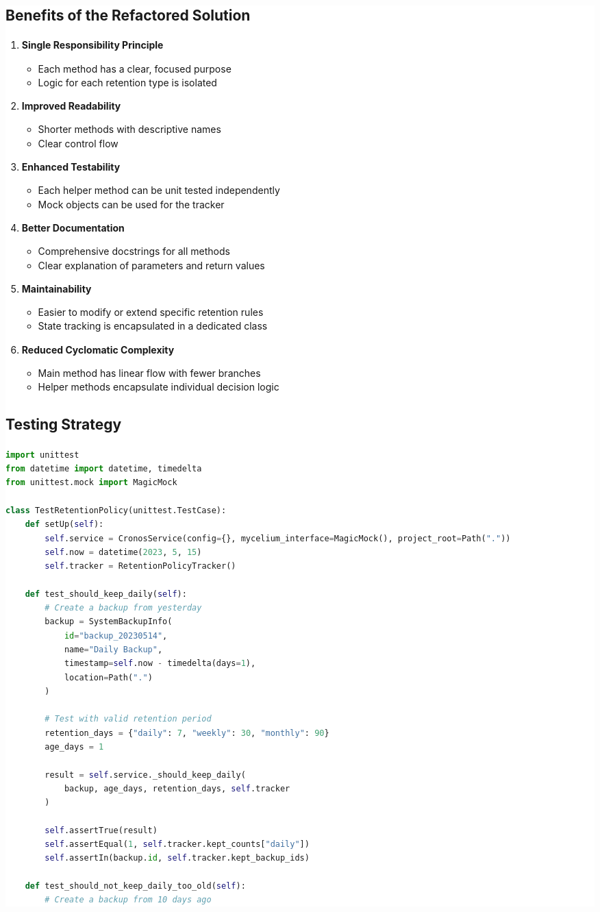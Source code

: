 ```python
```

## Benefits of the Refactored Solution

1. **Single Responsibility Principle**
   - Each method has a clear, focused purpose
   - Logic for each retention type is isolated

2. **Improved Readability**
   - Shorter methods with descriptive names
   - Clear control flow

3. **Enhanced Testability**
   - Each helper method can be unit tested independently
   - Mock objects can be used for the tracker

4. **Better Documentation**
   - Comprehensive docstrings for all methods
   - Clear explanation of parameters and return values

5. **Maintainability**
   - Easier to modify or extend specific retention rules
   - State tracking is encapsulated in a dedicated class

6. **Reduced Cyclomatic Complexity**
   - Main method has linear flow with fewer branches
   - Helper methods encapsulate individual decision logic

## Testing Strategy

```python
import unittest
from datetime import datetime, timedelta
from unittest.mock import MagicMock

class TestRetentionPolicy(unittest.TestCase):
    def setUp(self):
        self.service = CronosService(config={}, mycelium_interface=MagicMock(), project_root=Path("."))
        self.now = datetime(2023, 5, 15)
        self.tracker = RetentionPolicyTracker()

    def test_should_keep_daily(self):
        # Create a backup from yesterday
        backup = SystemBackupInfo(
            id="backup_20230514",
            name="Daily Backup",
            timestamp=self.now - timedelta(days=1),
            location=Path(".")
        )

        # Test with valid retention period
        retention_days = {"daily": 7, "weekly": 30, "monthly": 90}
        age_days = 1

        result = self.service._should_keep_daily(
            backup, age_days, retention_days, self.tracker
        )

        self.assertTrue(result)
        self.assertEqual(1, self.tracker.kept_counts["daily"])
        self.assertIn(backup.id, self.tracker.kept_backup_ids)

    def test_should_not_keep_daily_too_old(self):
        # Create a backup from 10 days ago
```